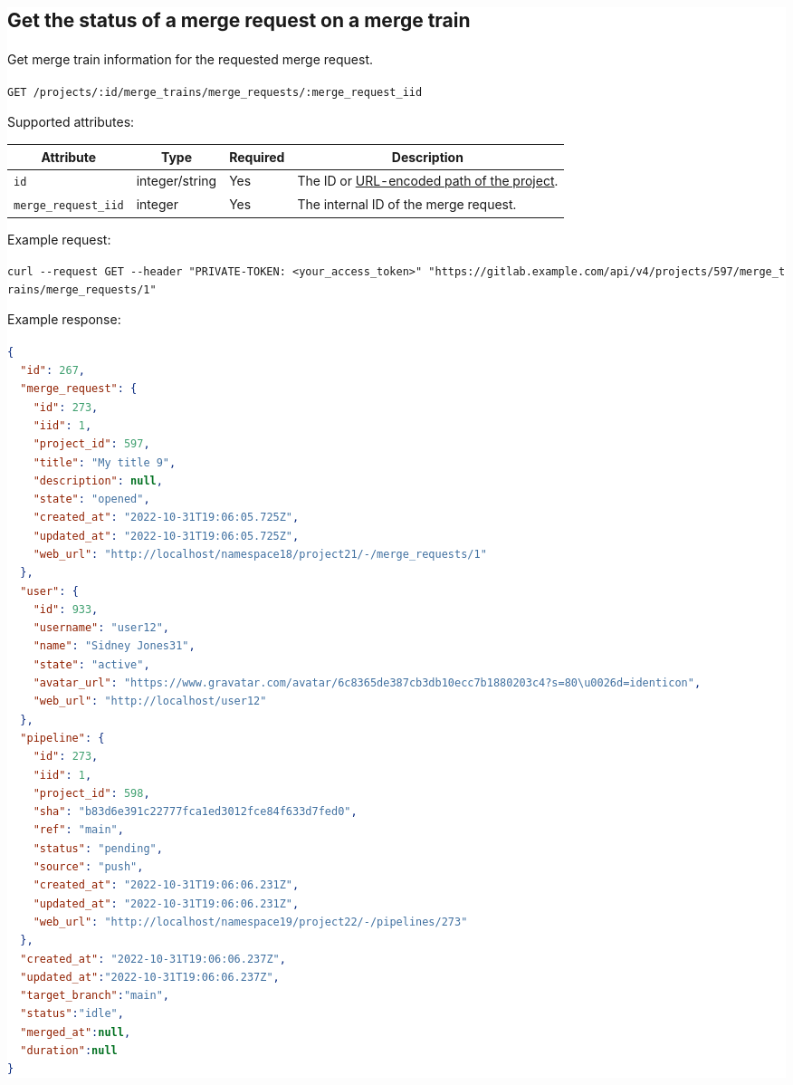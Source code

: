 ## Get the status of a merge request on a merge train

Get merge train information for the requested merge request.

```plaintext
GET /projects/:id/merge_trains/merge_requests/:merge_request_iid
```

Supported attributes:

| Attribute           | Type           | Required | Description |
|---------------------|----------------|----------|-------------|
| `id`                | integer/string | Yes      | The ID or [URL-encoded path of the project](rest/index.md#namespaced-path-encoding). |
| `merge_request_iid` | integer        | Yes      | The internal ID of the merge request. |

Example request:

```shell
curl --request GET --header "PRIVATE-TOKEN: <your_access_token>" "https://gitlab.example.com/api/v4/projects/597/merge_trains/merge_requests/1"
```

Example response:

```json
{
  "id": 267,
  "merge_request": {
    "id": 273,
    "iid": 1,
    "project_id": 597,
    "title": "My title 9",
    "description": null,
    "state": "opened",
    "created_at": "2022-10-31T19:06:05.725Z",
    "updated_at": "2022-10-31T19:06:05.725Z",
    "web_url": "http://localhost/namespace18/project21/-/merge_requests/1"
  },
  "user": {
    "id": 933,
    "username": "user12",
    "name": "Sidney Jones31",
    "state": "active",
    "avatar_url": "https://www.gravatar.com/avatar/6c8365de387cb3db10ecc7b1880203c4?s=80\u0026d=identicon",
    "web_url": "http://localhost/user12"
  },
  "pipeline": {
    "id": 273,
    "iid": 1,
    "project_id": 598,
    "sha": "b83d6e391c22777fca1ed3012fce84f633d7fed0",
    "ref": "main",
    "status": "pending",
    "source": "push",
    "created_at": "2022-10-31T19:06:06.231Z",
    "updated_at": "2022-10-31T19:06:06.231Z",
    "web_url": "http://localhost/namespace19/project22/-/pipelines/273"
  },
  "created_at": "2022-10-31T19:06:06.237Z",
  "updated_at":"2022-10-31T19:06:06.237Z",
  "target_branch":"main",
  "status":"idle",
  "merged_at":null,
  "duration":null
}
```